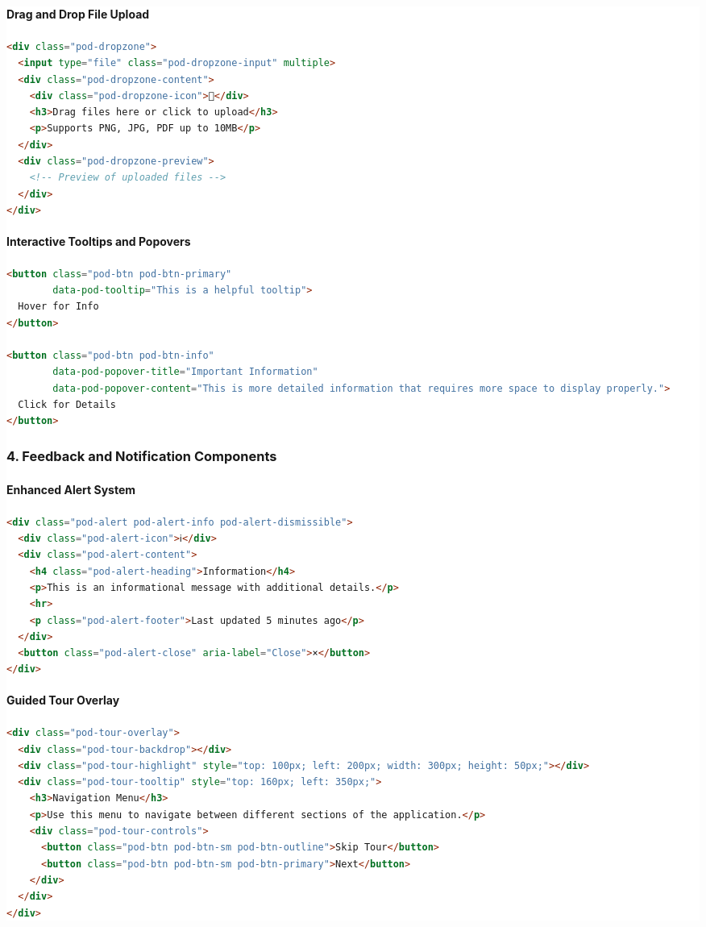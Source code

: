#### Drag and Drop File Upload

```html
<div class="pod-dropzone">
  <input type="file" class="pod-dropzone-input" multiple>
  <div class="pod-dropzone-content">
    <div class="pod-dropzone-icon">📁</div>
    <h3>Drag files here or click to upload</h3>
    <p>Supports PNG, JPG, PDF up to 10MB</p>
  </div>
  <div class="pod-dropzone-preview">
    <!-- Preview of uploaded files -->
  </div>
</div>
```

#### Interactive Tooltips and Popovers

```html
<button class="pod-btn pod-btn-primary" 
        data-pod-tooltip="This is a helpful tooltip">
  Hover for Info
</button>

<button class="pod-btn pod-btn-info"
        data-pod-popover-title="Important Information"
        data-pod-popover-content="This is more detailed information that requires more space to display properly.">
  Click for Details
</button>
```

### 4. Feedback and Notification Components

#### Enhanced Alert System

```html
<div class="pod-alert pod-alert-info pod-alert-dismissible">
  <div class="pod-alert-icon">ℹ️</div>
  <div class="pod-alert-content">
    <h4 class="pod-alert-heading">Information</h4>
    <p>This is an informational message with additional details.</p>
    <hr>
    <p class="pod-alert-footer">Last updated 5 minutes ago</p>
  </div>
  <button class="pod-alert-close" aria-label="Close">×</button>
</div>
```

#### Guided Tour Overlay

```html
<div class="pod-tour-overlay">
  <div class="pod-tour-backdrop"></div>
  <div class="pod-tour-highlight" style="top: 100px; left: 200px; width: 300px; height: 50px;"></div>
  <div class="pod-tour-tooltip" style="top: 160px; left: 350px;">
    <h3>Navigation Menu</h3>
    <p>Use this menu to navigate between different sections of the application.</p>
    <div class="pod-tour-controls">
      <button class="pod-btn pod-btn-sm pod-btn-outline">Skip Tour</button>
      <button class="pod-btn pod-btn-sm pod-btn-primary">Next</button>
    </div>
  </div>
</div>
```
